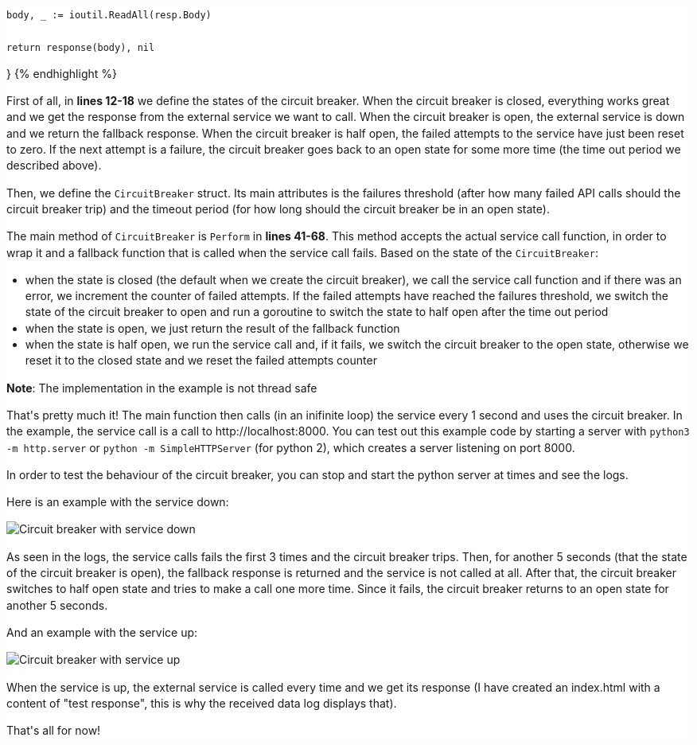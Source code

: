 	body, _ := ioutil.ReadAll(resp.Body)

	return response(body), nil
}
{% endhighlight %}

First of all, in **lines 12-18** we define the states of the circuit breaker. When the circuit breaker is closed, everything works great and we get the response from the external service we want to call. When the circuit breaker is open, the external service is down and we return the fallback response. When the circuit breaker is half open, the failed attempts to the service have just been reset to zero. If the next attempt is a failure, the circuit breaker goes back to an open state for some more time (the time out period we described above).

Then, we define the ```CircuitBreaker``` struct. Its main attributes is the failures threshold (after how many failed API calls should the circuit breaker trip) and the timeout period (for how long should the circuit breaker be in an open state).

The main method of ```CircuitBreaker``` is ```Perform``` in **lines 41-68**. This method accepts the actual service call function, in order to wrap it and a fallback function that is called when the service call fails. Based on the state of the ```CircuitBreaker```:

* when the state is closed (the default when we create the circuit breaker), we call the service call function and if there was an error, we increment the counter of failed attempts. If the failed attempts have reached the failures threshold, we switch the state of the circuit breaker to open and run a goroutine to switch the state to half open after the time out period
* when the state is open, we just return the result of the fallback function
* when the state is half open, we run the service call and, if it fails, we switch the circuit breaker to the open state, otherwise we reset it to the closed state and we reset the failed attempts counter

**Note**: The implementation in the example is not thread safe

That's pretty much it! The main function then calls (in an inifinite loop) the service every 1 second and uses the circuit breaker. In the example, the service call is a call to http://localhost:8000. You can test out this example code by starting a server with ```python3 -m http.server``` or ```python -m SimpleHTTPServer``` (for python 2), which creates a server listening on port 8000.

In order to test the behaviour of the circuit breaker, you can stop and start the python server at times and see the logs.

Here is an example with the service down:

<img src="{{site.baseurl}}/assets/images/circuit_breaker_down.png" alt="Circuit breaker with service down" width="100%" />

As seen in the logs, the service calls fails the first 3 times and the circuit breaker trips. Then, for another 5 seconds (that the state of the circuit breaker is open), the fallback response is returned and the service is not called at all. After that, the circuit breaker switches to half open state and tries to make a call one more time. Since it fails, the circuit breaker returns to an open state for another 5 seconds.

And an example with the service up:

<img src="{{site.baseurl}}/assets/images/circuit_breaker_up.png" alt="Circuit breaker with service up" width="100%" />

When the service is up, the external service is called every time and we get its response (I have created an index.html with a content of "test response", this is why the received data log displays that).

That's all for now!

